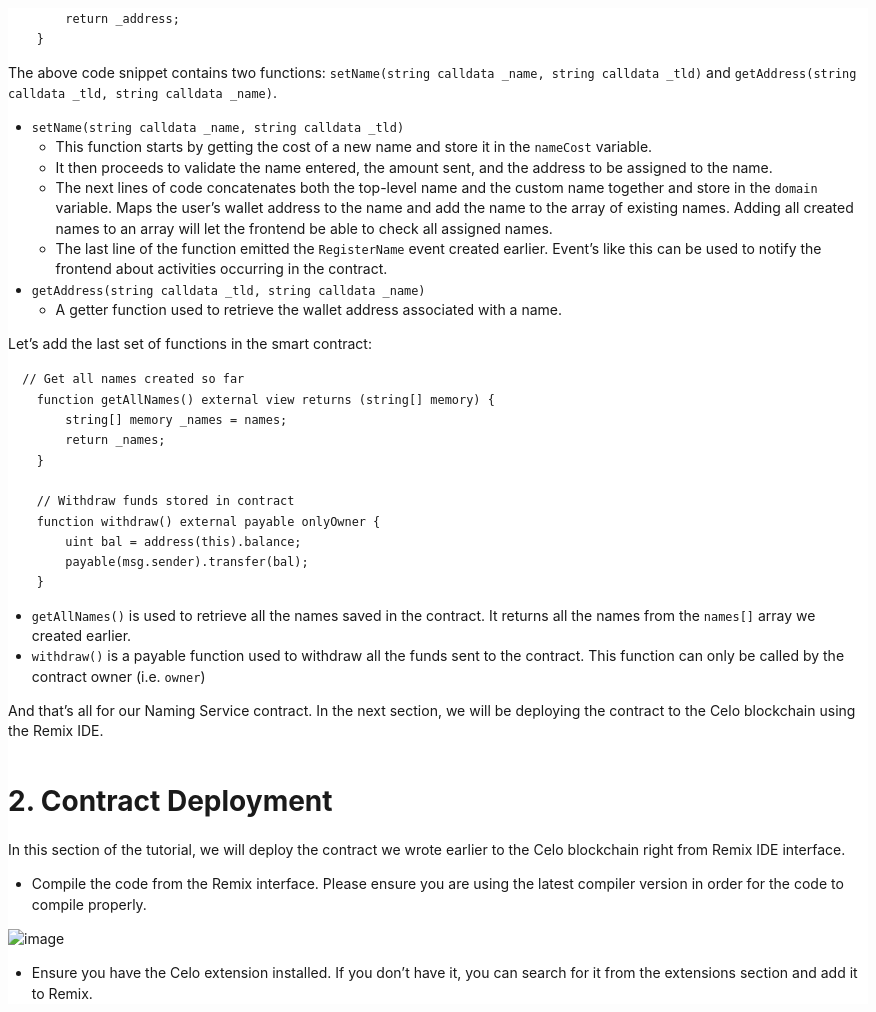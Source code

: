 ```solidity
        return _address;
    }
```
The above code snippet contains two functions: `setName(string calldata _name, string calldata _tld)` and `getAddress(string calldata _tld, string calldata _name)`.
* `setName(string calldata _name, string calldata _tld)`
    * This function starts by getting the cost of a new name and store it in the `nameCost` variable.
    * It then proceeds to validate the name entered, the amount sent, and the address to be assigned to the name.
    * The next lines of code concatenates both the top-level name and the custom name together and store in the `domain` variable. Maps the user’s wallet address to the name and add the name to the array of existing names. Adding all created names to an array will let the frontend be able to check all assigned names.
    * The last line of the function emitted the `RegisterName` event created earlier. Event’s like this can be used to notify the frontend about activities occurring in the contract.
* `getAddress(string calldata _tld, string calldata _name)` 
    * A getter function used to retrieve the wallet address associated with a name.

Let’s add the last set of functions in the smart contract:

```solidity
  // Get all names created so far
    function getAllNames() external view returns (string[] memory) {
        string[] memory _names = names;
        return _names;
    }

    // Withdraw funds stored in contract
    function withdraw() external payable onlyOwner {
        uint bal = address(this).balance;
        payable(msg.sender).transfer(bal);
    } 
```

* `getAllNames()` is used to retrieve all the names saved in the contract. It returns all the names from the `names[]` array we created earlier.
* `withdraw()` is a payable function used to withdraw all the funds sent to the contract. This function can only be called by the contract owner (i.e. `owner`)

And that’s all for our Naming Service contract. In the next section, we will be deploying the contract to the Celo blockchain using the Remix IDE.


# 2. Contract Deployment

In this section of the tutorial, we will deploy the contract we wrote earlier to the Celo blockchain right from Remix IDE interface. 
* Compile the code from the Remix interface. Please ensure you are using the latest compiler version in order for the code to compile properly.

<img width="383" alt="image" src="https://user-images.githubusercontent.com/64266194/217687335-91972d77-c093-40d1-8b61-b8d54d1c27ba.png">

* Ensure you have the Celo extension installed. If you don’t have it, you can search for it from the extensions section and add it to Remix.
